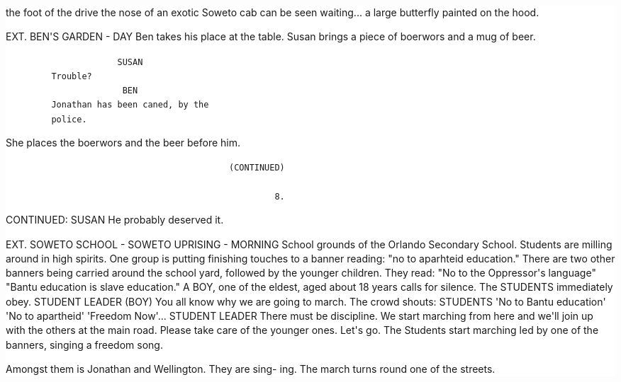 the foot of   the drive the nose of an exotic Soweto cab
can be seen   waiting... a large butterfly painted on the
hood.

EXT. BEN'S GARDEN - DAY
Ben takes his place at the table.     Susan brings a piece
of boerwors and a mug of beer.

                          SUSAN
             Trouble?
                           BEN
             Jonathan has been caned, by the
             police.
She places the boerwors and the beer before him.

                                                (CONTINUED)

                                                         8.

CONTINUED:
                           SUSAN
             He probably deserved it.

EXT. SOWETO SCHOOL - SOWETO UPRISING - MORNING
School grounds of the Orlando Secondary School. Students
are milling around in high spirits. One group is putting
finishing touches to a banner reading: "no to aparhteid
education."
There are two other banners being carried around the
school yard, followed by the younger children. They
read:
             "No to the Oppressor's language"
             "Bantu education is slave
             education."
A BOY, one of the eldest, aged about 18 years calls for
silence. The STUDENTS immediately obey.
                           STUDENT LEADER (BOY)
             You all know why we are going to
             march.
The crowd shouts:
                           STUDENTS
             'No to Bantu education'
             'No to apartheid'
             'Freedom Now'...
                           STUDENT LEADER
             There must be discipline. We
             start marching from here and we'll
             join up with the others at the
             main road. Please take care of
             the younger ones. Let's go.
The Students start marching led by one of the banners,
singing a freedom song.

Amongst them is Jonathan and Wellington. They are sing-
ing. The march turns round one of the streets.
